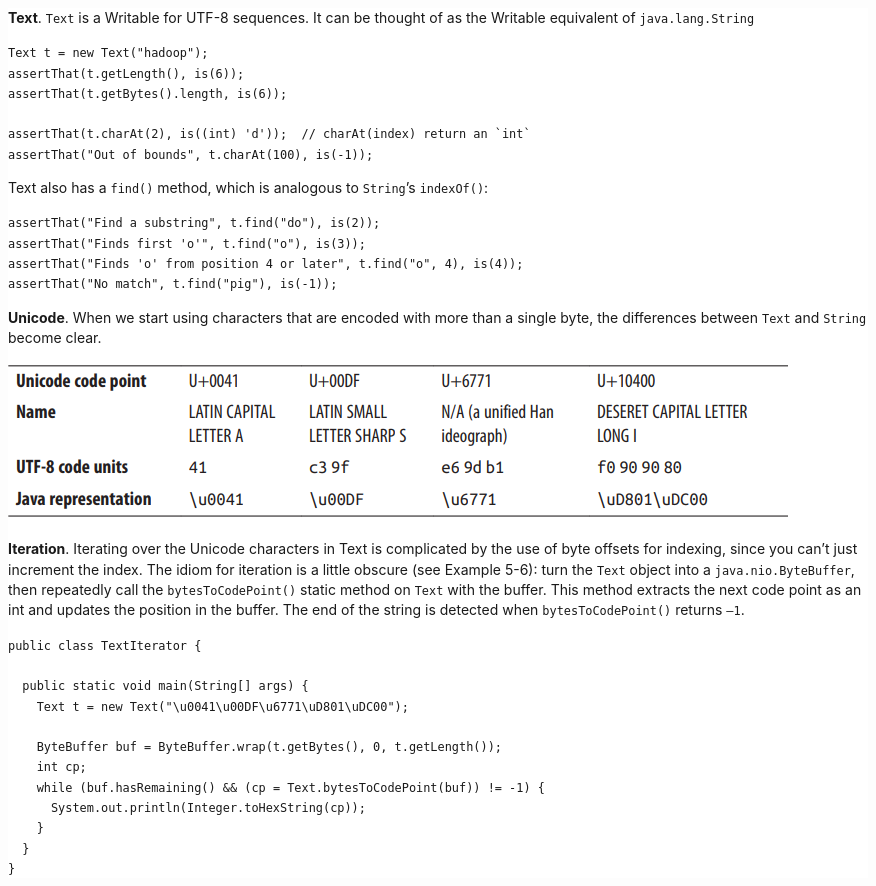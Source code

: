 **Text**. `Text` is a Writable for UTF-8 sequences. It can be thought of as the Writable equivalent of
`java.lang.String`

    Text t = new Text("hadoop");
    assertThat(t.getLength(), is(6));
    assertThat(t.getBytes().length, is(6));
    
    assertThat(t.charAt(2), is((int) 'd'));  // charAt(index) return an `int`
    assertThat("Out of bounds", t.charAt(100), is(-1));

Text also has a `find()` method, which is analogous to `String`’s `indexOf()`:

    assertThat("Find a substring", t.find("do"), is(2));
    assertThat("Finds first 'o'", t.find("o"), is(3));
    assertThat("Finds 'o' from position 4 or later", t.find("o", 4), is(4));
    assertThat("No match", t.find("pig"), is(-1));

**Unicode**. When we start using characters that are encoded with more than a single byte, the differences between
`Text` and `String` become clear.

![unicode character.png](unicode%20character.png)

**Iteration**. Iterating over the Unicode characters in Text is complicated by the use of byte offsets for indexing,
since you can’t just increment the index. The idiom for iteration is a little obscure (see Example 5-6): turn the `Text`
object into a `java.nio.ByteBuffer`, then repeatedly call the `bytesToCodePoint()` static method on `Text` with the
buffer. This method extracts the next code point as an int and updates the position in the buffer. The end of the string
is detected when `bytesToCodePoint()` returns `–1`.

    public class TextIterator {
      
      public static void main(String[] args) {
        Text t = new Text("\u0041\u00DF\u6771\uD801\uDC00");
        
        ByteBuffer buf = ByteBuffer.wrap(t.getBytes(), 0, t.getLength());
        int cp;
        while (buf.hasRemaining() && (cp = Text.bytesToCodePoint(buf)) != -1) {
          System.out.println(Integer.toHexString(cp));
        }
      }
    }

